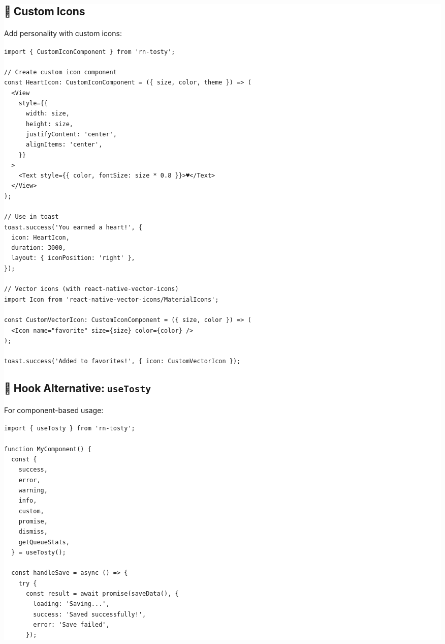 ## 🎨 Custom Icons

Add personality with custom icons:

```tsx
import { CustomIconComponent } from 'rn-tosty';

// Create custom icon component
const HeartIcon: CustomIconComponent = ({ size, color, theme }) => (
  <View
    style={{
      width: size,
      height: size,
      justifyContent: 'center',
      alignItems: 'center',
    }}
  >
    <Text style={{ color, fontSize: size * 0.8 }}>♥</Text>
  </View>
);

// Use in toast
toast.success('You earned a heart!', {
  icon: HeartIcon,
  duration: 3000,
  layout: { iconPosition: 'right' },
});

// Vector icons (with react-native-vector-icons)
import Icon from 'react-native-vector-icons/MaterialIcons';

const CustomVectorIcon: CustomIconComponent = ({ size, color }) => (
  <Icon name="favorite" size={size} color={color} />
);

toast.success('Added to favorites!', { icon: CustomVectorIcon });
```

## 🔄 Hook Alternative: `useTosty`

For component-based usage:

```tsx
import { useTosty } from 'rn-tosty';

function MyComponent() {
  const {
    success,
    error,
    warning,
    info,
    custom,
    promise,
    dismiss,
    getQueueStats,
  } = useTosty();

  const handleSave = async () => {
    try {
      const result = await promise(saveData(), {
        loading: 'Saving...',
        success: 'Saved successfully!',
        error: 'Save failed',
      });
```